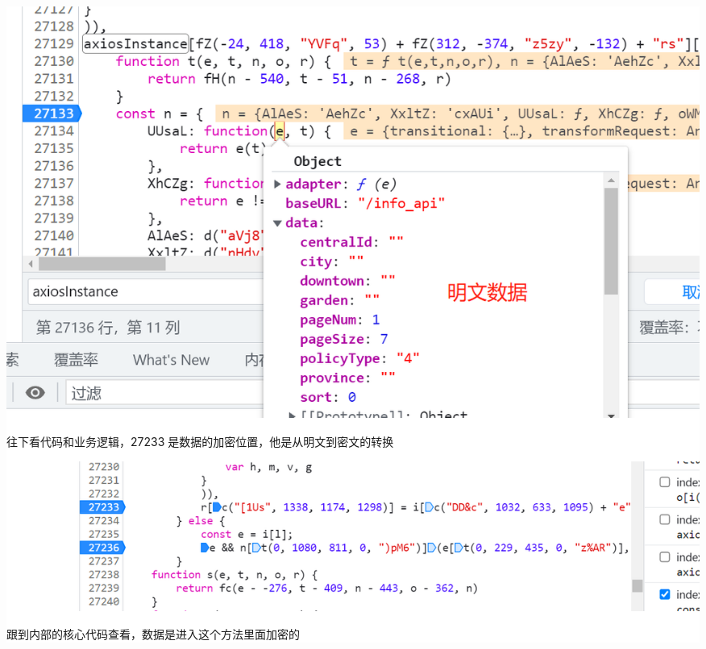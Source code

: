 ![image-20221127160431906](images\image-20221127160431906.png)

往下看代码和业务逻辑，27233 是数据的加密位置，他是从明文到密文的转换

![image-20221127160758958](images\image-20221127160758958.png)

跟到内部的核心代码查看，数据是进入这个方法里面加密的
